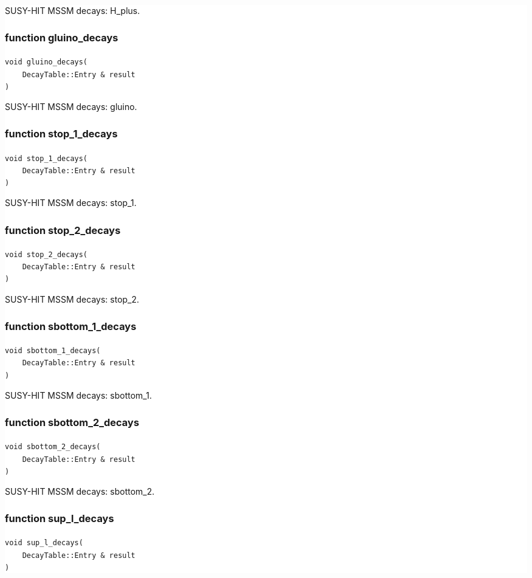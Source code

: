 SUSY-HIT MSSM decays: H_plus. 

### function gluino_decays

```
void gluino_decays(
    DecayTable::Entry & result
)
```

SUSY-HIT MSSM decays: gluino. 

### function stop_1_decays

```
void stop_1_decays(
    DecayTable::Entry & result
)
```

SUSY-HIT MSSM decays: stop_1. 

### function stop_2_decays

```
void stop_2_decays(
    DecayTable::Entry & result
)
```

SUSY-HIT MSSM decays: stop_2. 

### function sbottom_1_decays

```
void sbottom_1_decays(
    DecayTable::Entry & result
)
```

SUSY-HIT MSSM decays: sbottom_1. 

### function sbottom_2_decays

```
void sbottom_2_decays(
    DecayTable::Entry & result
)
```

SUSY-HIT MSSM decays: sbottom_2. 

### function sup_l_decays

```
void sup_l_decays(
    DecayTable::Entry & result
)
```
